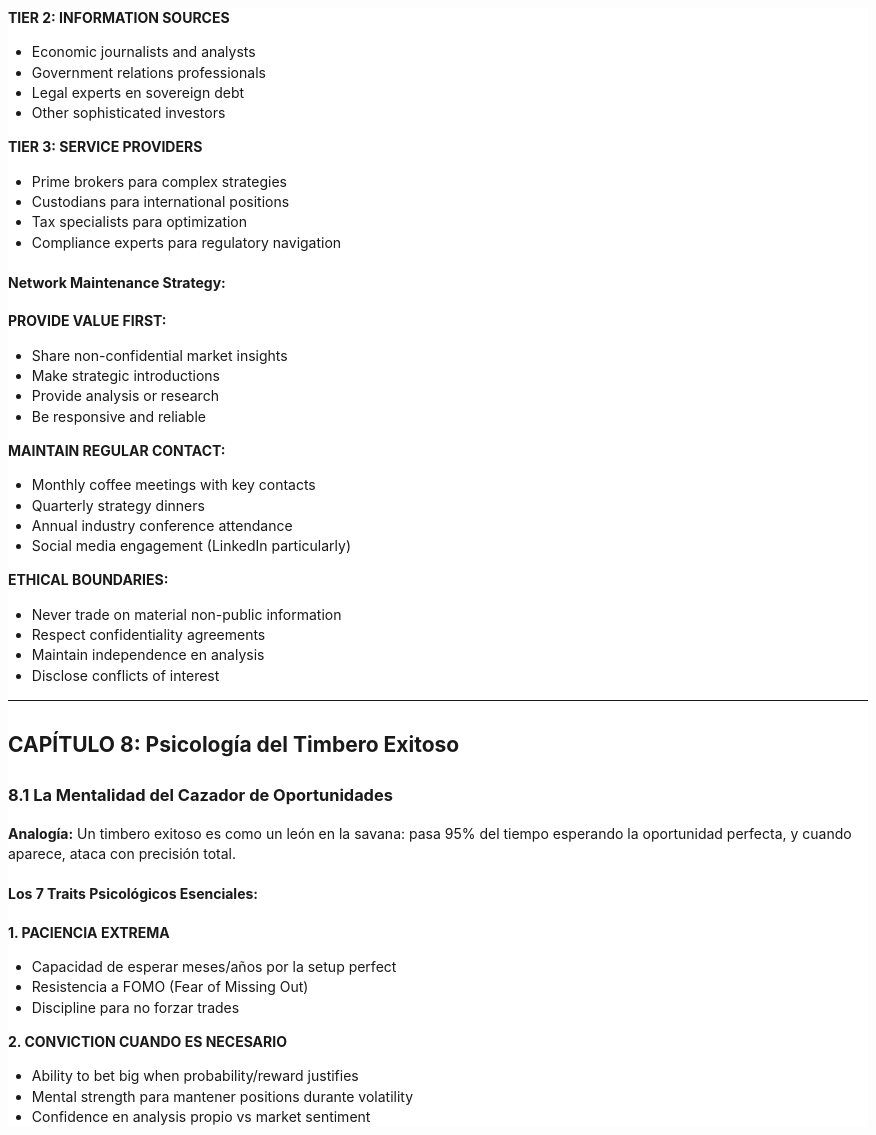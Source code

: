**TIER 2: INFORMATION SOURCES**

* Economic journalists and analysts
* Government relations professionals
* Legal experts en sovereign debt
* Other sophisticated investors

**TIER 3: SERVICE PROVIDERS**

* Prime brokers para complex strategies
* Custodians para international positions
* Tax specialists para optimization
* Compliance experts para regulatory navigation

#### Network Maintenance Strategy:

**PROVIDE VALUE FIRST:**

* Share non-confidential market insights
* Make strategic introductions
* Provide analysis or research
* Be responsive and reliable

**MAINTAIN REGULAR CONTACT:**

* Monthly coffee meetings with key contacts
* Quarterly strategy dinners
* Annual industry conference attendance
* Social media engagement (LinkedIn particularly)

**ETHICAL BOUNDARIES:**

* Never trade on material non-public information
* Respect confidentiality agreements
* Maintain independence en analysis
* Disclose conflicts of interest

---

## CAPÍTULO 8: Psicología del Timbero Exitoso

### 8.1 La Mentalidad del Cazador de Oportunidades

**Analogía:** Un timbero exitoso es como un león en la savana: pasa 95% del tiempo esperando la oportunidad perfecta, y cuando aparece, ataca con precisión total.

#### Los 7 Traits Psicológicos Esenciales:

**1. PACIENCIA EXTREMA**

* Capacidad de esperar meses/años por la setup perfect
* Resistencia a FOMO (Fear of Missing Out)
* Discipline para no forzar trades

**2. CONVICTION CUANDO ES NECESARIO**

* Ability to bet big when probability/reward justifies
* Mental strength para mantener positions durante volatility
* Confidence en analysis propio vs market sentiment
